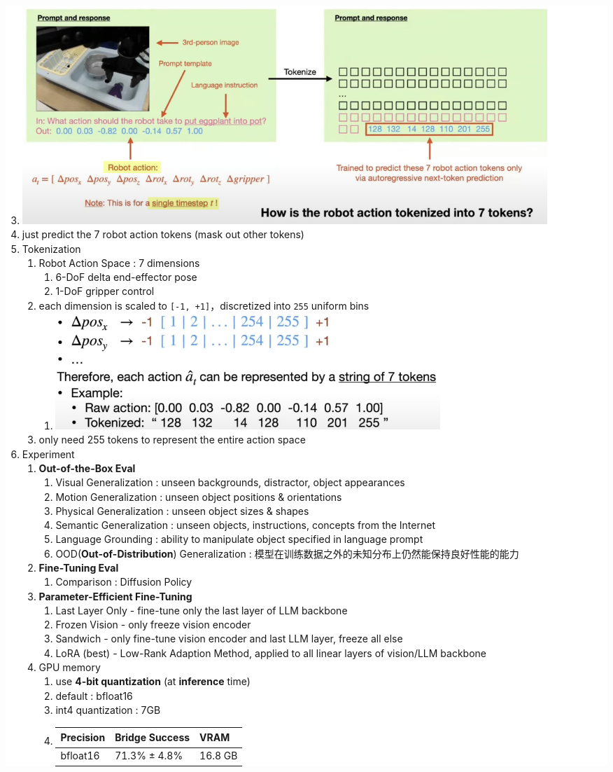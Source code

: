    3. <img src="Pics/ovla003.png" width=750>
   4. just predict the 7 robot action tokens (mask out other tokens)
4. Tokenization
   1. Robot Action Space : 7 dimensions
      1. 6-DoF delta end-effector pose
      2. 1-DoF gripper control
   2. each dimension is scaled to `[-1, +1]`，discretized into `255` uniform bins
      1. <img src="Pics/ovla004.png" width=550>
   3. only need 255 tokens to represent the entire action space
5. Experiment
   1. **Out-of-the-Box Eval**
      1. Visual Generalization : unseen backgrounds, distractor, object appearances
      2. Motion Generalization : unseen object positions & orientations
      3. Physical Generalization : unseen object sizes & shapes
      4. Semantic Generalization : unseen objects, instructions, concepts from the Internet
      5. Language Grounding : ability to manipulate object specified in language prompt
      6. OOD(**Out-of-Distribution**) Generalization : 模型在训练数据之外的未知分布上仍然能保持良好性能的能力
   2. **Fine-Tuning Eval**
      1. Comparison : Diffusion Policy
   3. **Parameter-Efficient Fine-Tuning**
      1. Last Layer Only - fine-tune only the last layer of LLM backbone
      2. Frozen Vision   - only freeze vision encoder
      3. Sandwich        - only fine-tune vision encoder and last LLM layer, freeze all else
      4. LoRA (best)     - Low-Rank Adaption Method, applied to all linear layers of vision/LLM backbone
   4. GPU memory
      1. use **4-bit quantization** (at **inference** time)
      2. default : bfloat16
      3. int4 quantization : 7GB
      4. |Precision	|Bridge Success	|VRAM    |
         |----------|---------------|--------|
         |bfloat16	|71.3% ± 4.8%	|16.8 GB |